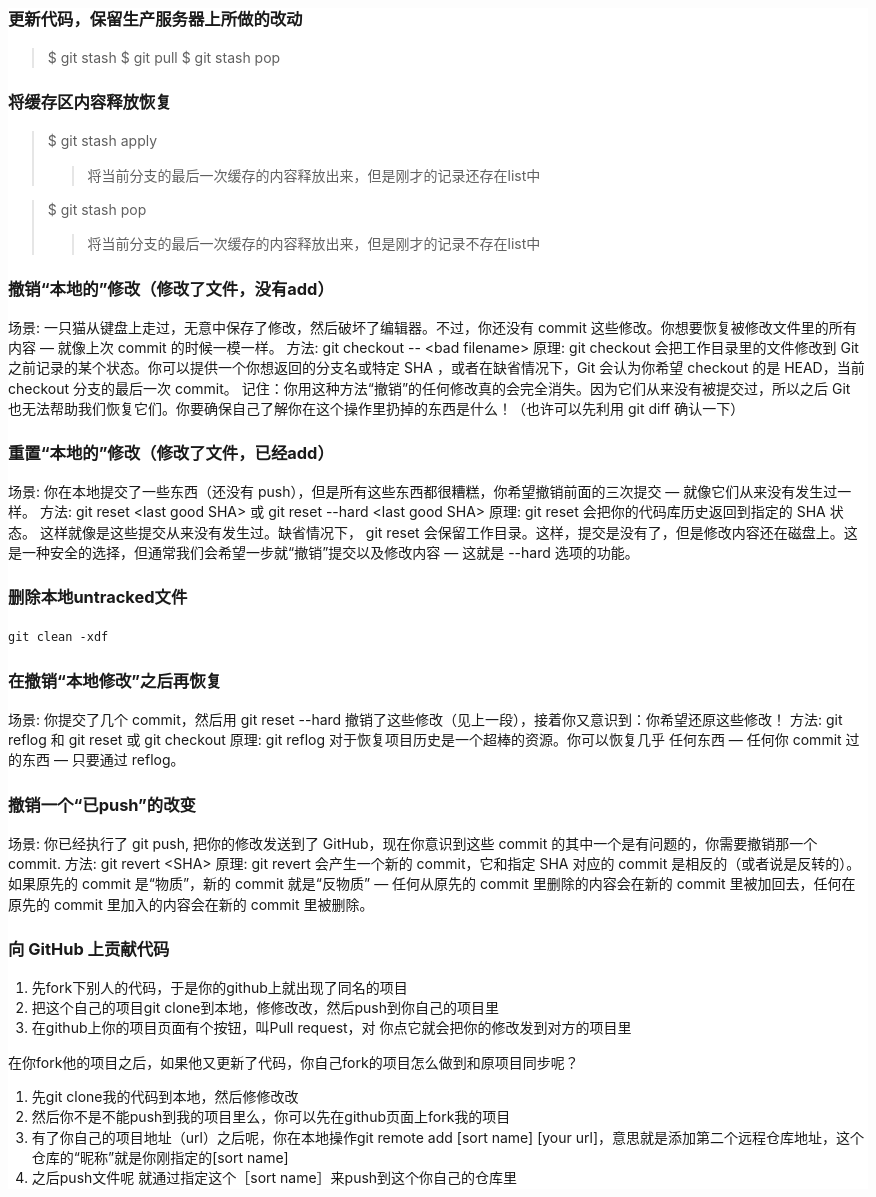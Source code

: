 ### 更新代码，保留生产服务器上所做的改动
> \$ git stash
> \$ git pull
> \$ git stash pop

### 将缓存区内容释放恢复
> \$ git stash apply
>> 将当前分支的最后一次缓存的内容释放出来，但是刚才的记录还存在list中

> \$ git stash pop
>> 将当前分支的最后一次缓存的内容释放出来，但是刚才的记录不存在list中

### 撤销“本地的”修改（修改了文件，没有add）
场景: 一只猫从键盘上走过，无意中保存了修改，然后破坏了编辑器。不过，你还没有 commit 这些修改。你想要恢复被修改文件里的所有内容 — 就像上次 commit 的时候一模一样。
方法: git checkout -- &lt;bad filename&gt;
原理: git checkout 会把工作目录里的文件修改到 Git 之前记录的某个状态。你可以提供一个你想返回的分支名或特定 SHA ，或者在缺省情况下，Git 会认为你希望 checkout 的是 HEAD，当前 checkout 分支的最后一次 commit。
记住：你用这种方法“撤销”的任何修改真的会完全消失。因为它们从来没有被提交过，所以之后 Git 也无法帮助我们恢复它们。你要确保自己了解你在这个操作里扔掉的东西是什么！（也许可以先利用 git diff 确认一下）

### 重置“本地的”修改（修改了文件，已经add）
场景: 你在本地提交了一些东西（还没有 push），但是所有这些东西都很糟糕，你希望撤销前面的三次提交 — 就像它们从来没有发生过一样。
方法: git reset &lt;last good SHA&gt; 或 git reset --hard &lt;last good SHA&gt;
原理: git reset 会把你的代码库历史返回到指定的 SHA 状态。 这样就像是这些提交从来没有发生过。缺省情况下， git reset 会保留工作目录。这样，提交是没有了，但是修改内容还在磁盘上。这是一种安全的选择，但通常我们会希望一步就“撤销”提交以及修改内容 — 这就是 --hard 选项的功能。

### 删除本地untracked文件
```
git clean -xdf
```

### 在撤销“本地修改”之后再恢复
场景: 你提交了几个 commit，然后用 git reset --hard 撤销了这些修改（见上一段），接着你又意识到：你希望还原这些修改！
方法: git reflog 和 git reset 或 git checkout
原理: git reflog 对于恢复项目历史是一个超棒的资源。你可以恢复几乎 任何东西 — 任何你 commit 过的东西 — 只要通过 reflog。

### 撤销一个“已push”的改变
场景: 你已经执行了 git push, 把你的修改发送到了 GitHub，现在你意识到这些 commit 的其中一个是有问题的，你需要撤销那一个 commit.
方法: git revert &lt;SHA&gt;
原理: git revert 会产生一个新的 commit，它和指定 SHA 对应的 commit 是相反的（或者说是反转的）。如果原先的 commit 是“物质”，新的 commit 就是“反物质” — 任何从原先的 commit 里删除的内容会在新的 commit 里被加回去，任何在原先的 commit 里加入的内容会在新的 commit  里被删除。

### 向 GitHub 上贡献代码
1. 先fork下别人的代码，于是你的github上就出现了同名的项目
2. 把这个自己的项目git clone到本地，修修改改，然后push到你自己的项目里
3. 在github上你的项目页面有个按钮，叫Pull request，对 你点它就会把你的修改发到对方的项目里

在你fork他的项目之后，如果他又更新了代码，你自己fork的项目怎么做到和原项目同步呢？ 
1. 先git clone我的代码到本地，然后修修改改
2. 然后你不是不能push到我的项目里么，你可以先在github页面上fork我的项目
3. 有了你自己的项目地址（url）之后呢，你在本地操作git remote add [sort name] [your url]，意思就是添加第二个远程仓库地址，这个仓库的“昵称”就是你刚指定的[sort name]
4. 之后push文件呢 就通过指定这个［sort name］来push到这个你自己的仓库里